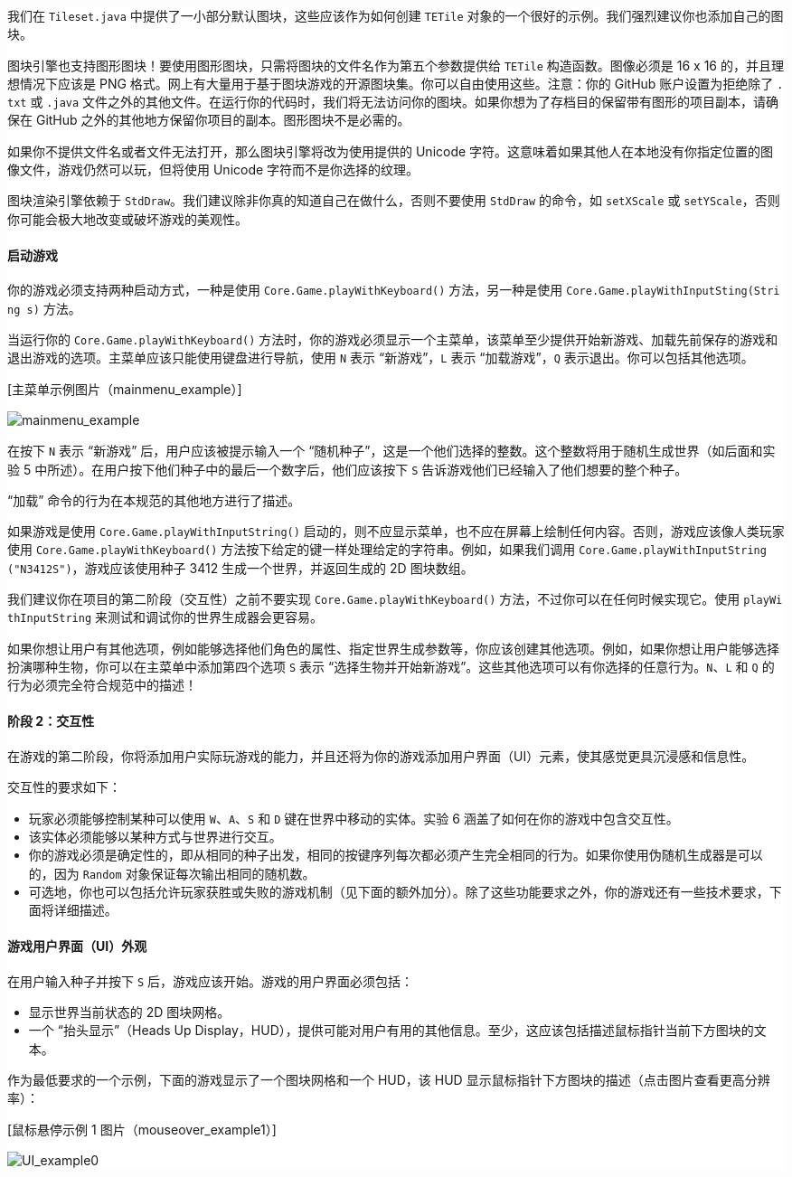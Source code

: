 我们在 `Tileset.java` 中提供了一小部分默认图块，这些应该作为如何创建 `TETile` 对象的一个很好的示例。我们强烈建议你也添加自己的图块。

图块引擎也支持图形图块！要使用图形图块，只需将图块的文件名作为第五个参数提供给 `TETile` 构造函数。图像必须是 16 x 16 的，并且理想情况下应该是 PNG 格式。网上有大量用于基于图块游戏的开源图块集。你可以自由使用这些。注意：你的 GitHub 账户设置为拒绝除了 `.txt` 或 `.java` 文件之外的其他文件。在运行你的代码时，我们将无法访问你的图块。如果你想为了存档目的保留带有图形的项目副本，请确保在 GitHub 之外的其他地方保留你项目的副本。图形图块不是必需的。

如果你不提供文件名或者文件无法打开，那么图块引擎将改为使用提供的 Unicode 字符。这意味着如果其他人在本地没有你指定位置的图像文件，游戏仍然可以玩，但将使用 Unicode 字符而不是你选择的纹理。

图块渲染引擎依赖于 `StdDraw`。我们建议除非你真的知道自己在做什么，否则不要使用 `StdDraw` 的命令，如 `setXScale` 或 `setYScale`，否则你可能会极大地改变或破坏游戏的美观性。

#### 启动游戏
你的游戏必须支持两种启动方式，一种是使用 `Core.Game.playWithKeyboard()` 方法，另一种是使用 `Core.Game.playWithInputSting(String s)` 方法。

当运行你的 `Core.Game.playWithKeyboard()` 方法时，你的游戏必须显示一个主菜单，该菜单至少提供开始新游戏、加载先前保存的游戏和退出游戏的选项。主菜单应该只能使用键盘进行导航，使用 `N` 表示 “新游戏”，`L` 表示 “加载游戏”，`Q` 表示退出。你可以包括其他选项。

[主菜单示例图片（mainmenu_example）]

![mainmenu_example](D:\Zewang\CS_61B\Note\mainmenu_example.png)

在按下 `N` 表示 “新游戏” 后，用户应该被提示输入一个 “随机种子”，这是一个他们选择的整数。这个整数将用于随机生成世界（如后面和实验 5 中所述）。在用户按下他们种子中的最后一个数字后，他们应该按下 `S` 告诉游戏他们已经输入了他们想要的整个种子。

“加载” 命令的行为在本规范的其他地方进行了描述。

如果游戏是使用 `Core.Game.playWithInputString()` 启动的，则不应显示菜单，也不应在屏幕上绘制任何内容。否则，游戏应该像人类玩家使用 `Core.Game.playWithKeyboard()` 方法按下给定的键一样处理给定的字符串。例如，如果我们调用 `Core.Game.playWithInputString("N3412S")`，游戏应该使用种子 3412 生成一个世界，并返回生成的 2D 图块数组。

我们建议你在项目的第二阶段（交互性）之前不要实现 `Core.Game.playWithKeyboard()` 方法，不过你可以在任何时候实现它。使用 `playWithInputString` 来测试和调试你的世界生成器会更容易。

如果你想让用户有其他选项，例如能够选择他们角色的属性、指定世界生成参数等，你应该创建其他选项。例如，如果你想让用户能够选择扮演哪种生物，你可以在主菜单中添加第四个选项 `S` 表示 “选择生物并开始新游戏”。这些其他选项可以有你选择的任意行为。`N`、`L` 和 `Q` 的行为必须完全符合规范中的描述！

#### 阶段 2：交互性
在游戏的第二阶段，你将添加用户实际玩游戏的能力，并且还将为你的游戏添加用户界面（UI）元素，使其感觉更具沉浸感和信息性。

交互性的要求如下：
- 玩家必须能够控制某种可以使用 `W`、`A`、`S` 和 `D` 键在世界中移动的实体。实验 6 涵盖了如何在你的游戏中包含交互性。
- 该实体必须能够以某种方式与世界进行交互。
- 你的游戏必须是确定性的，即从相同的种子出发，相同的按键序列每次都必须产生完全相同的行为。如果你使用伪随机生成器是可以的，因为 `Random` 对象保证每次输出相同的随机数。
- 可选地，你也可以包括允许玩家获胜或失败的游戏机制（见下面的额外加分）。除了这些功能要求之外，你的游戏还有一些技术要求，下面将详细描述。

#### 游戏用户界面（UI）外观
在用户输入种子并按下 `S` 后，游戏应该开始。游戏的用户界面必须包括：
- 显示世界当前状态的 2D 图块网格。
- 一个 “抬头显示”（Heads Up Display，HUD），提供可能对用户有用的其他信息。至少，这应该包括描述鼠标指针当前下方图块的文本。

作为最低要求的一个示例，下面的游戏显示了一个图块网格和一个 HUD，该 HUD 显示鼠标指针下方图块的描述（点击图片查看更高分辨率）：

[鼠标悬停示例 1 图片（mouseover_example1）]

![UI_example0](D:\Zewang\CS_61B\Note\UI_example0.png)
